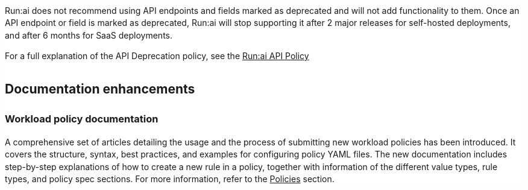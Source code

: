 Run:ai does not recommend using API endpoints and fields marked as deprecated and will not add functionality to them. Once an API endpoint or field is marked as deprecated, Run:ai will stop supporting it after 2 major releases for self-hosted deployments, and after 6 months for SaaS deployments.

For a full explanation of the API Deprecation policy, see the [Run:ai API Policy](../developer/admin-rest-api/overview.md#api-lifecycle-and-deprecation)



## Documentation enhancements

### Workload policy documentation

  A comprehensive set of articles detailing the usage and the process of submitting new workload policies has been introduced. It covers the structure, syntax, best practices, and examples for configuring policy YAML files. The new documentation includes step-by-step explanations of how to create a new rule in a policy, together with information of the different value types, rule types, and policy spec sections. For more information, refer to the [Policies](../platform-admin/workloads/policies/workspaces-policy.md) section.  
  
